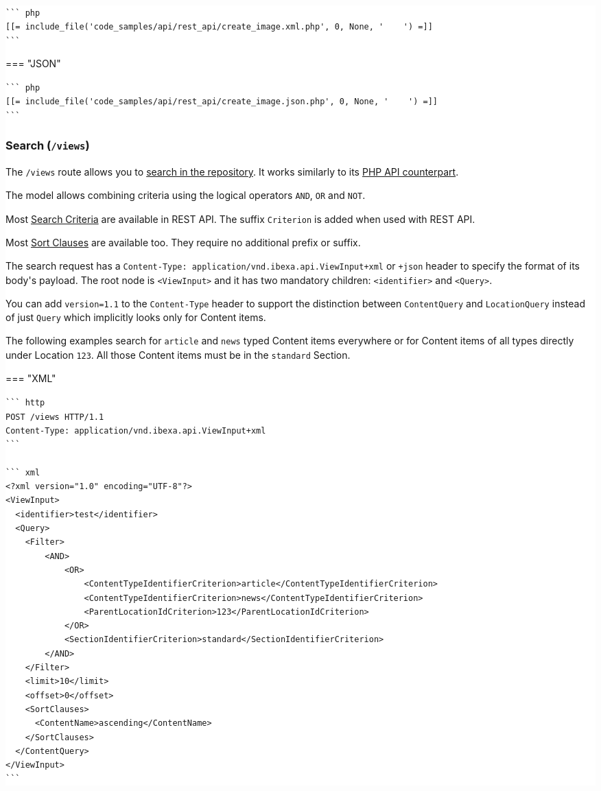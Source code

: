    ``` php
    [[= include_file('code_samples/api/rest_api/create_image.xml.php', 0, None, '    ') =]]
    ```

=== "JSON"

    ``` php
    [[= include_file('code_samples/api/rest_api/create_image.json.php', 0, None, '    ') =]]
    ```

### Search (`/views`)

The `/views` route allows you to [search in the repository](search.md). It works similarly to its [PHP API counterpart](search_api.md).

The model allows combining criteria using the logical operators `AND`, `OR` and `NOT`.

Most [Search Criteria](search_criteria_reference.md#search-criteria) are available in REST API. The suffix `Criterion` is added when used with REST API.

Most [Sort Clauses](sort_clause_reference.md#sort-clauses) are available too. They require no additional prefix or suffix.

The search request has a `Content-Type: application/vnd.ibexa.api.ViewInput+xml` or `+json` header to specify the format of its body's payload.
The root node is `<ViewInput>` and it has two mandatory children: `<identifier>` and `<Query>`.

You can add `version=1.1` to the `Content-Type` header to support the distinction between `ContentQuery` and `LocationQuery` instead of just `Query` which implicitly looks only for Content items.

The following examples search for `article` and `news` typed Content items everywhere or for Content items of all types directly under Location `123`. All those Content items must be in the `standard` Section.

=== "XML"

    ``` http
    POST /views HTTP/1.1
    Content-Type: application/vnd.ibexa.api.ViewInput+xml
    ```

    ``` xml
    <?xml version="1.0" encoding="UTF-8"?>
    <ViewInput>
      <identifier>test</identifier>
      <Query>
        <Filter>
            <AND>
                <OR>
                    <ContentTypeIdentifierCriterion>article</ContentTypeIdentifierCriterion>
                    <ContentTypeIdentifierCriterion>news</ContentTypeIdentifierCriterion>
                    <ParentLocationIdCriterion>123</ParentLocationIdCriterion>
                </OR>
                <SectionIdentifierCriterion>standard</SectionIdentifierCriterion>
            </AND>
        </Filter>
        <limit>10</limit>
        <offset>0</offset>
        <SortClauses>
          <ContentName>ascending</ContentName>
        </SortClauses>
      </ContentQuery>
    </ViewInput>
    ```
